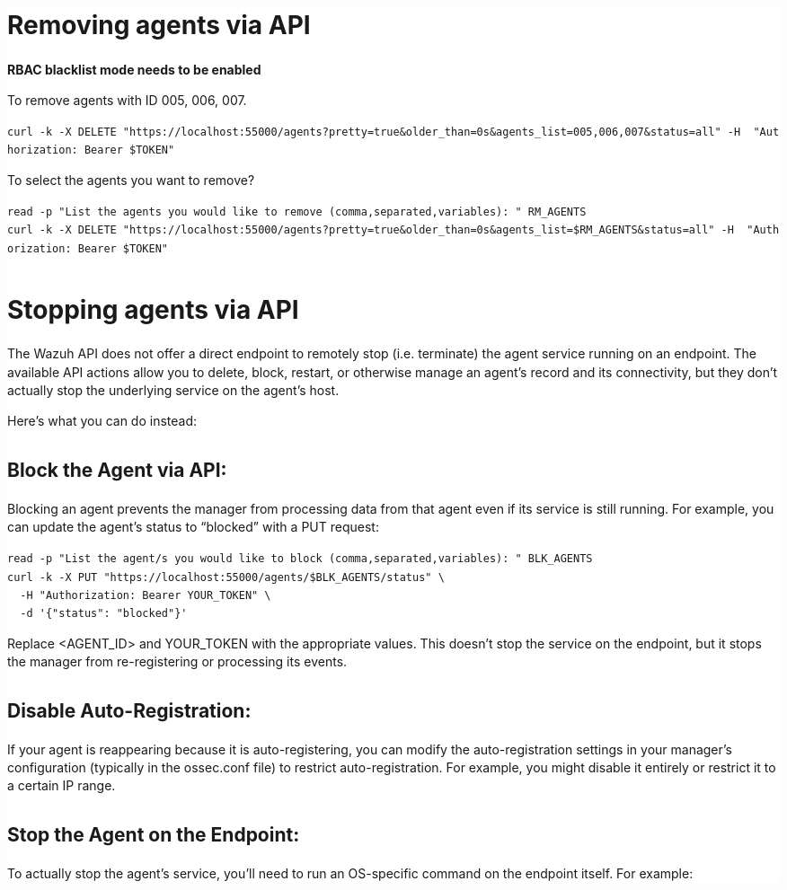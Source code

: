 # Removing agents via API

**RBAC blacklist mode needs to be enabled**

To remove agents with ID 005, 006, 007.

```plaintext
curl -k -X DELETE "https://localhost:55000/agents?pretty=true&older_than=0s&agents_list=005,006,007&status=all" -H  "Authorization: Bearer $TOKEN"
```

To select the agents you want to remove?

```plaintext
read -p "List the agents you would like to remove (comma,separated,variables): " RM_AGENTS
curl -k -X DELETE "https://localhost:55000/agents?pretty=true&older_than=0s&agents_list=$RM_AGENTS&status=all" -H  "Authorization: Bearer $TOKEN"
```

# Stopping agents via API

The Wazuh API does not offer a direct endpoint to remotely stop (i.e. terminate) the agent service running on an endpoint. The available API actions allow you to delete, block, restart, or otherwise manage an agent’s record and its connectivity, but they don’t actually stop the underlying service on the agent’s host.

Here’s what you can do instead:

## Block the Agent via API:

Blocking an agent prevents the manager from processing data from that agent even if its service is still running. For example, you can update the agent’s status to “blocked” with a PUT request:

```plaintext
read -p "List the agent/s you would like to block (comma,separated,variables): " BLK_AGENTS
curl -k -X PUT "https://localhost:55000/agents/$BLK_AGENTS/status" \
  -H "Authorization: Bearer YOUR_TOKEN" \
  -d '{"status": "blocked"}'
```

Replace <AGENT\_ID> and YOUR\_TOKEN with the appropriate values. This doesn’t stop the service on the endpoint, but it stops the manager from re-registering or processing its events.

## Disable Auto-Registration:

If your agent is reappearing because it is auto-registering, you can modify the auto-registration settings in your manager’s configuration (typically in the ossec.conf file) to restrict auto-registration. For example, you might disable it entirely or restrict it to a certain IP range.

## Stop the Agent on the Endpoint:

To actually stop the agent’s service, you’ll need to run an OS-specific command on the endpoint itself. For example:
